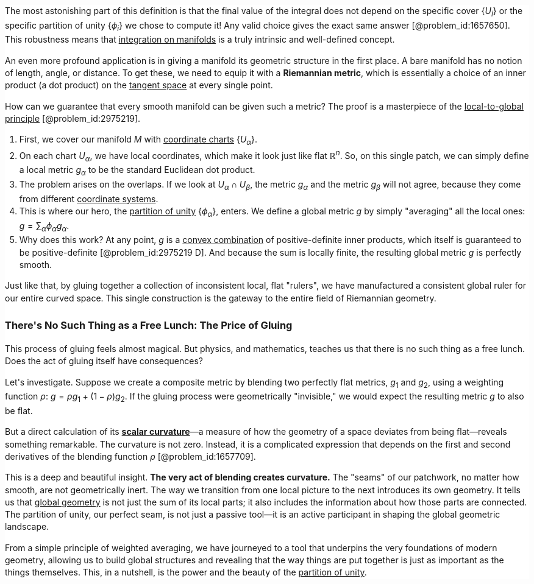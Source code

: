 The most astonishing part of this definition is that the final value of the integral does not depend on the specific cover $\{U_i\}$ or the specific partition of unity $\{\phi_i\}$ we chose to compute it! Any valid choice gives the exact same answer [@problem_id:1657650]. This robustness means that [integration on manifolds](@article_id:155656) is a truly intrinsic and well-defined concept.

An even more profound application is in giving a manifold its geometric structure in the first place. A bare manifold has no notion of length, angle, or distance. To get these, we need to equip it with a **Riemannian metric**, which is essentially a choice of an inner product (a dot product) on the [tangent space](@article_id:140534) at every single point.

How can we guarantee that every smooth manifold can be given such a metric? The proof is a masterpiece of the [local-to-global principle](@article_id:160059) [@problem_id:2975219].
1.  First, we cover our manifold $M$ with [coordinate charts](@article_id:261844) $\{U_\alpha\}$.
2.  On each chart $U_\alpha$, we have local coordinates, which make it look just like flat $\mathbb{R}^n$. So, on this single patch, we can simply define a local metric $g_\alpha$ to be the standard Euclidean dot product.
3.  The problem arises on the overlaps. If we look at $U_\alpha \cap U_\beta$, the metric $g_\alpha$ and the metric $g_\beta$ will not agree, because they come from different [coordinate systems](@article_id:148772).
4.  This is where our hero, the [partition of unity](@article_id:141399) $\{\phi_\alpha\}$, enters. We define a global metric $g$ by simply "averaging" all the local ones: $g = \sum_\alpha \phi_\alpha g_\alpha$.
5.  Why does this work? At any point, $g$ is a [convex combination](@article_id:273708) of positive-definite inner products, which itself is guaranteed to be positive-definite [@problem_id:2975219 D]. And because the sum is locally finite, the resulting global metric $g$ is perfectly smooth.

Just like that, by gluing together a collection of inconsistent local, flat "rulers", we have manufactured a consistent global ruler for our entire curved space. This single construction is the gateway to the entire field of Riemannian geometry.

### There's No Such Thing as a Free Lunch: The Price of Gluing

This process of gluing feels almost magical. But physics, and mathematics, teaches us that there is no such thing as a free lunch. Does the act of gluing itself have consequences?

Let's investigate. Suppose we create a composite metric by blending two perfectly flat metrics, $g_1$ and $g_2$, using a weighting function $\rho$: $g = \rho g_1 + (1-\rho) g_2$. If the gluing process were geometrically "invisible," we would expect the resulting metric $g$ to also be flat.

But a direct calculation of its **[scalar curvature](@article_id:157053)**—a measure of how the geometry of a space deviates from being flat—reveals something remarkable. The curvature is not zero. Instead, it is a complicated expression that depends on the first and second derivatives of the blending function $\rho$ [@problem_id:1657709].

This is a deep and beautiful insight. **The very act of blending creates curvature.** The "seams" of our patchwork, no matter how smooth, are not geometrically inert. The way we transition from one local picture to the next introduces its own geometry. It tells us that [global geometry](@article_id:197012) is not just the sum of its local parts; it also includes the information about how those parts are connected. The partition of unity, our perfect seam, is not just a passive tool—it is an active participant in shaping the global geometric landscape.

From a simple principle of weighted averaging, we have journeyed to a tool that underpins the very foundations of modern geometry, allowing us to build global structures and revealing that the way things are put together is just as important as the things themselves. This, in a nutshell, is the power and the beauty of the [partition of unity](@article_id:141399).